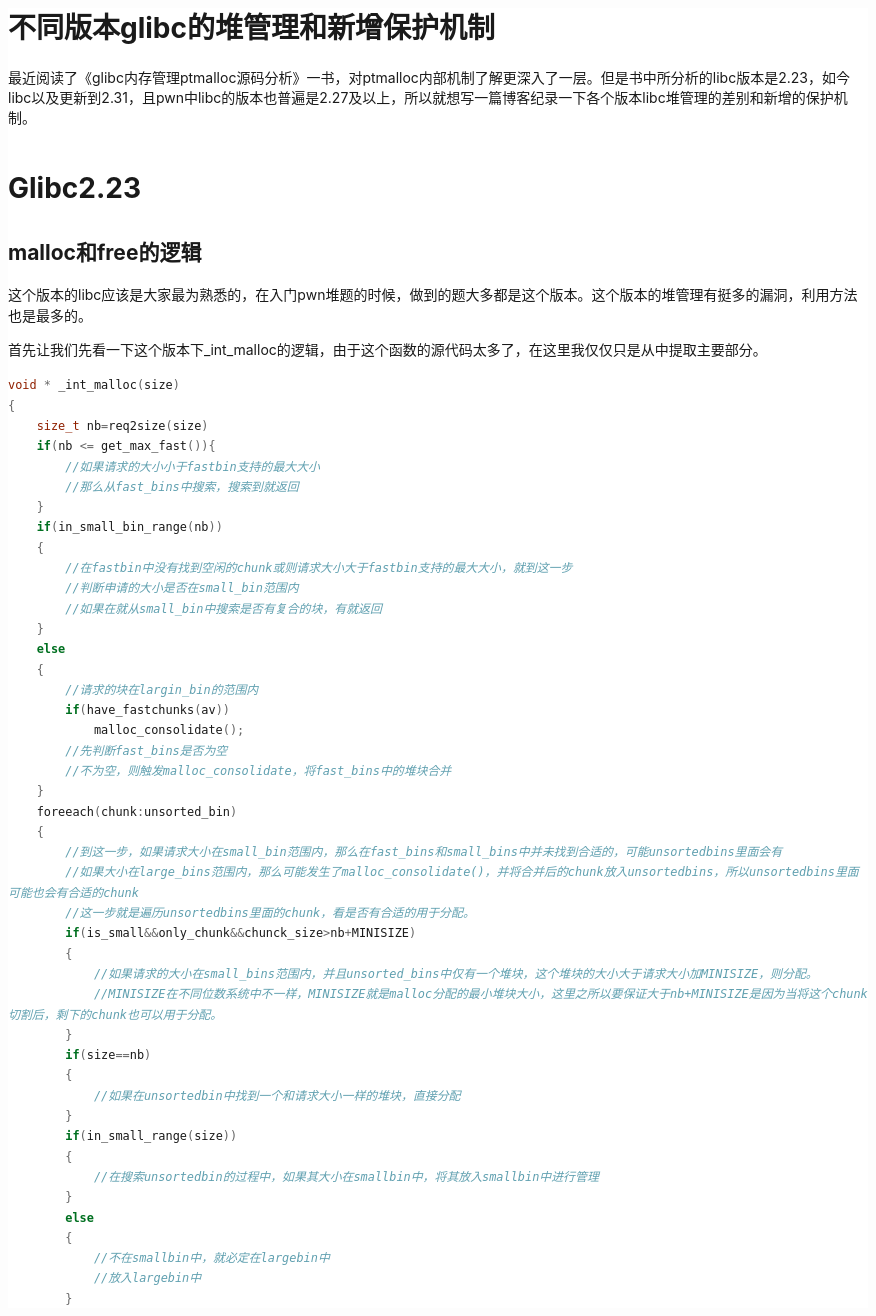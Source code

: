 # 不同版本glibc的堆管理和新增保护机制


最近阅读了《glibc内存管理ptmalloc源码分析》一书，对ptmalloc内部机制了解更深入了一层。但是书中所分析的libc版本是2.23，如今libc以及更新到2.31，且pwn中libc的版本也普遍是2.27及以上，所以就想写一篇博客纪录一下各个版本libc堆管理的差别和新增的保护机制。



# Glibc2.23

## malloc和free的逻辑

这个版本的libc应该是大家最为熟悉的，在入门pwn堆题的时候，做到的题大多都是这个版本。这个版本的堆管理有挺多的漏洞，利用方法也是最多的。

首先让我们先看一下这个版本下_int_malloc的逻辑，由于这个函数的源代码太多了，在这里我仅仅只是从中提取主要部分。

````c
void * _int_malloc(size)
{
    size_t nb=req2size(size)
    if(nb <= get_max_fast()){
		//如果请求的大小小于fastbin支持的最大大小
        //那么从fast_bins中搜索，搜索到就返回
    }
    if(in_small_bin_range(nb))
    {
        //在fastbin中没有找到空闲的chunk或则请求大小大于fastbin支持的最大大小，就到这一步
        //判断申请的大小是否在small_bin范围内
        //如果在就从small_bin中搜索是否有复合的块，有就返回
    }
    else
    {
        //请求的块在largin_bin的范围内
        if(have_fastchunks(av))
            malloc_consolidate();
        //先判断fast_bins是否为空
        //不为空，则触发malloc_consolidate，将fast_bins中的堆块合并
    }
    foreeach(chunk:unsorted_bin)
    {
        //到这一步，如果请求大小在small_bin范围内，那么在fast_bins和small_bins中并未找到合适的，可能unsortedbins里面会有
        //如果大小在large_bins范围内，那么可能发生了malloc_consolidate()，并将合并后的chunk放入unsortedbins，所以unsortedbins里面可能也会有合适的chunk
        //这一步就是遍历unsortedbins里面的chunk，看是否有合适的用于分配。
        if(is_small&&only_chunk&&chunck_size>nb+MINISIZE)
        {
            //如果请求的大小在small_bins范围内，并且unsorted_bins中仅有一个堆块，这个堆块的大小大于请求大小加MINISIZE，则分配。
            //MINISIZE在不同位数系统中不一样，MINISIZE就是malloc分配的最小堆块大小，这里之所以要保证大于nb+MINISIZE是因为当将这个chunk切割后，剩下的chunk也可以用于分配。
        }
        if(size==nb)
        {
            //如果在unsortedbin中找到一个和请求大小一样的堆块，直接分配
        }
        if(in_small_range(size))
        {
            //在搜索unsortedbin的过程中，如果其大小在smallbin中，将其放入smallbin中进行管理
        }
        else
        {
            //不在smallbin中，就必定在largebin中
            //放入largebin中
        }
````